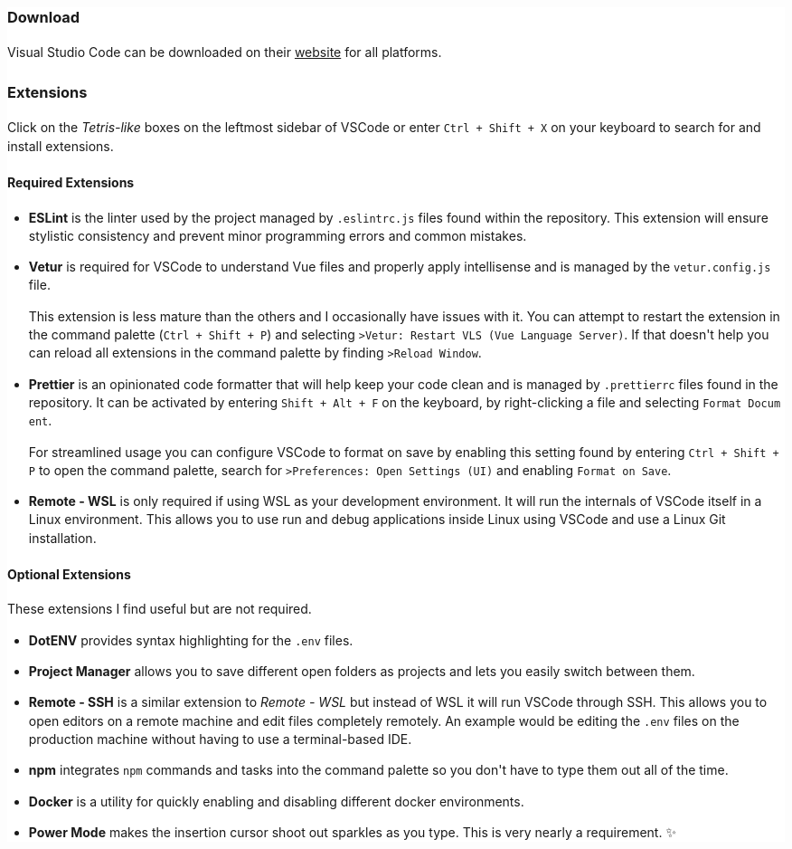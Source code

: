 ### Download

Visual Studio Code can be downloaded on their [website](https://code.visualstudio.com/) for all platforms.

### Extensions

Click on the _Tetris-like_ boxes on the leftmost sidebar of VSCode or enter `Ctrl + Shift + X` on your keyboard to search for and install extensions.

#### Required Extensions

- **ESLint** is the linter used by the project managed by `.eslintrc.js` files found within the repository. This extension will ensure stylistic consistency and prevent minor programming errors and common mistakes.

- **Vetur** is required for VSCode to understand Vue files and properly apply intellisense and is managed by the `vetur.config.js` file.

  This extension is less mature than the others and I occasionally have issues with it. You can attempt to restart the extension in the command palette (`Ctrl + Shift + P`) and selecting `>Vetur: Restart VLS (Vue Language Server)`. If that doesn't help you can reload all extensions in the command palette by finding `>Reload Window`.

- **Prettier** is an opinionated code formatter that will help keep your code clean and is managed by `.prettierrc` files found in the repository. It can be activated by entering `Shift + Alt + F` on the keyboard, by right-clicking a file and selecting `Format Document`.

  For streamlined usage you can configure VSCode to format on save by enabling this setting found by entering `Ctrl + Shift + P` to open the command palette, search for `>Preferences: Open Settings (UI)` and enabling `Format on Save`.

- **Remote - WSL** is only required if using WSL as your development environment. It will run the internals of VSCode itself in a Linux environment. This allows you to use run and debug applications inside Linux using VSCode and use a Linux Git installation.

#### Optional Extensions

These extensions I find useful but are not required.

- **DotENV** provides syntax highlighting for the `.env` files.

- **Project Manager** allows you to save different open folders as projects and lets you easily switch between them.

- **Remote - SSH** is a similar extension to _Remote - WSL_ but instead of WSL it will run VSCode through SSH. This allows you to open editors on a remote machine and edit files completely remotely. An example would be editing the `.env` files on the production machine without having to use a terminal-based IDE.

- **npm** integrates `npm` commands and tasks into the command palette so you don't have to type them out all of the time.

- **Docker** is a utility for quickly enabling and disabling different docker environments.

- **Power Mode** makes the insertion cursor shoot out sparkles as you type. This is very nearly a requirement. ✨
